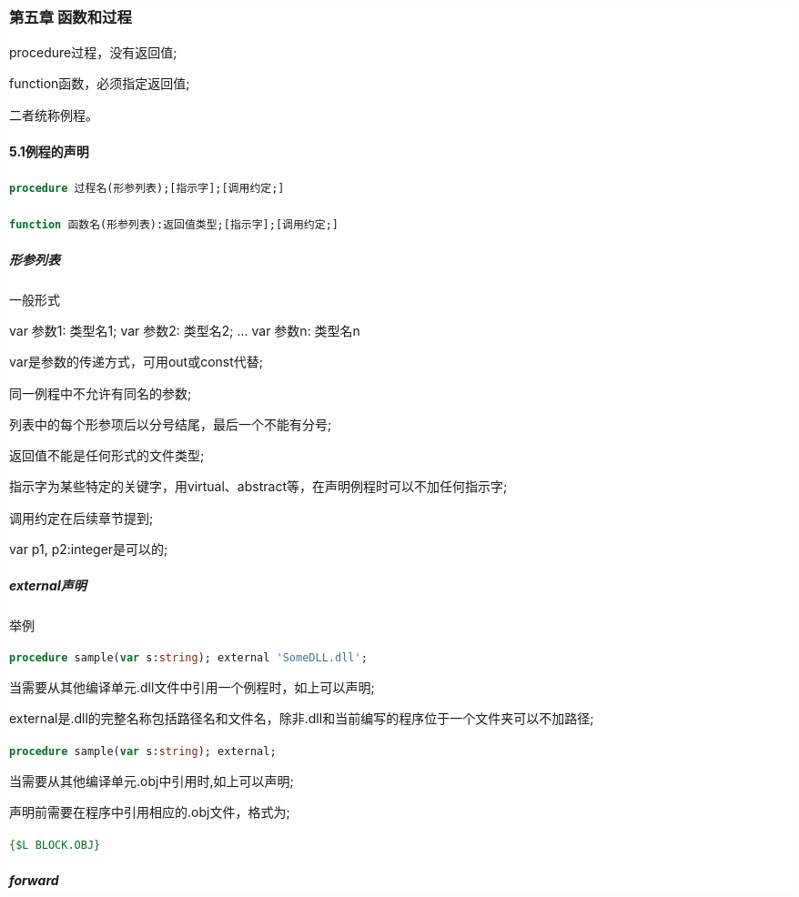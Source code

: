 ### 第五章 函数和过程

procedure过程，没有返回值;

function函数，必须指定返回值;

二者统称例程。

#### 5.1例程的声明

```pascal
procedure 过程名(形参列表);[指示字];[调用约定;]

function 函数名(形参列表):返回值类型;[指示字];[调用约定;]
```

##### 形参列表

一般形式

var 参数1: 类型名1; var 参数2: 类型名2; ... var 参数n: 类型名n

var是参数的传递方式，可用out或const代替;

同一例程中不允许有同名的参数;

列表中的每个形参项后以分号结尾，最后一个不能有分号;

返回值不能是任何形式的文件类型;

指示字为某些特定的关键字，用virtual、abstract等，在声明例程时可以不加任何指示字;

调用约定在后续章节提到;

var p1, p2:integer是可以的;

##### external声明

举例

```pascal
procedure sample(var s:string); external 'SomeDLL.dll';
```

当需要从其他编译单元.dll文件中引用一个例程时，如上可以声明;

external是.dll的完整名称包括路径名和文件名，除非.dll和当前编写的程序位于一个文件夹可以不加路径;

```pascal
procedure sample(var s:string); external;
```

当需要从其他编译单元.obj中引用时,如上可以声明;

声明前需要在程序中引用相应的.obj文件，格式为;

```pascal
{$L BLOCK.OBJ}
```

##### forward
